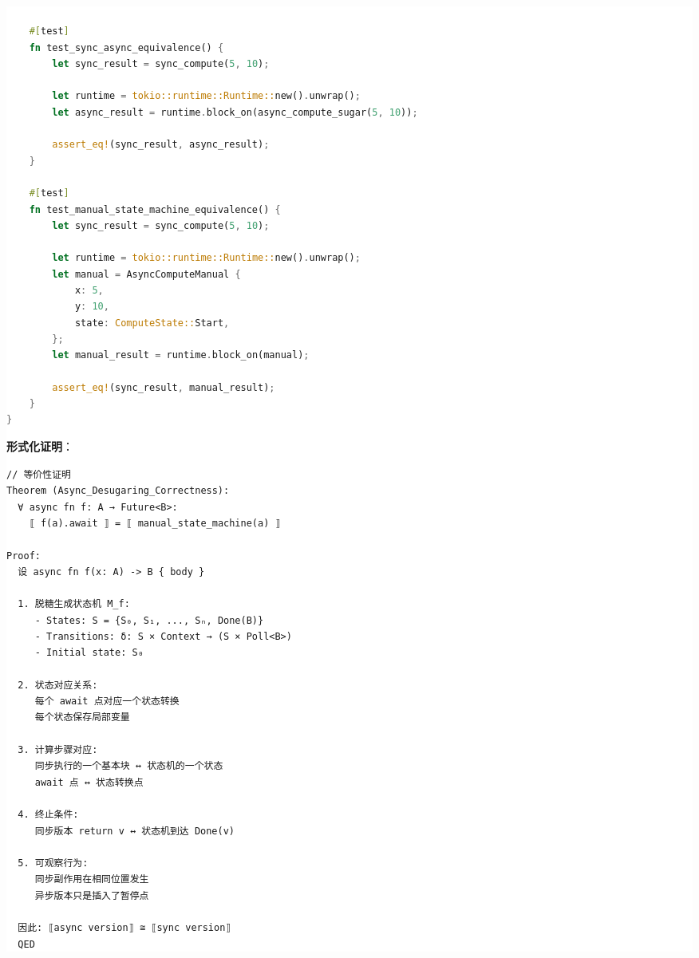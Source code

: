 ```rust
    
    #[test]
    fn test_sync_async_equivalence() {
        let sync_result = sync_compute(5, 10);
        
        let runtime = tokio::runtime::Runtime::new().unwrap();
        let async_result = runtime.block_on(async_compute_sugar(5, 10));
        
        assert_eq!(sync_result, async_result);
    }
    
    #[test]
    fn test_manual_state_machine_equivalence() {
        let sync_result = sync_compute(5, 10);
        
        let runtime = tokio::runtime::Runtime::new().unwrap();
        let manual = AsyncComputeManual {
            x: 5,
            y: 10,
            state: ComputeState::Start,
        };
        let manual_result = runtime.block_on(manual);
        
        assert_eq!(sync_result, manual_result);
    }
}
```

**形式化证明**：

```mathematical
// 等价性证明
Theorem (Async_Desugaring_Correctness):
  ∀ async fn f: A → Future<B>:
    ⟦ f(a).await ⟧ = ⟦ manual_state_machine(a) ⟧

Proof:
  设 async fn f(x: A) -> B { body }
  
  1. 脱糖生成状态机 M_f:
     - States: S = {S₀, S₁, ..., Sₙ, Done(B)}
     - Transitions: δ: S × Context → (S × Poll<B>)
     - Initial state: S₀
  
  2. 状态对应关系:
     每个 await 点对应一个状态转换
     每个状态保存局部变量
  
  3. 计算步骤对应:
     同步执行的一个基本块 ↔ 状态机的一个状态
     await 点 ↔ 状态转换点
  
  4. 终止条件:
     同步版本 return v ↔ 状态机到达 Done(v)
  
  5. 可观察行为:
     同步副作用在相同位置发生
     异步版本只是插入了暂停点
  
  因此: ⟦async version⟧ ≅ ⟦sync version⟧
  QED
```

